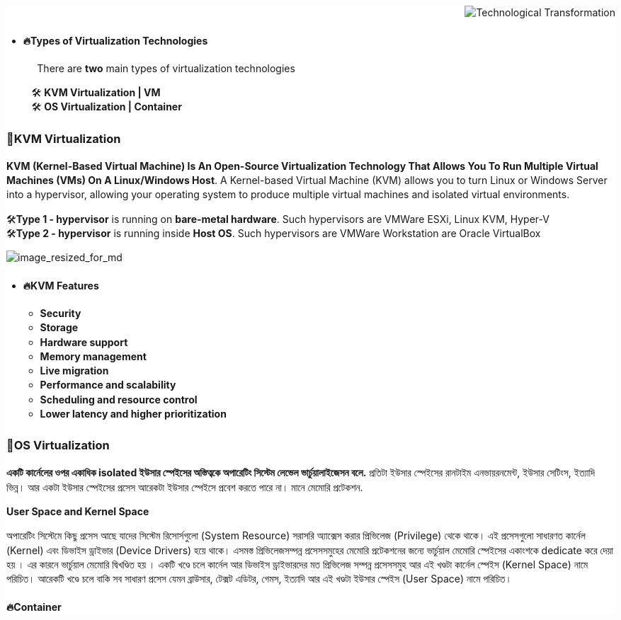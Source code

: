 <p align="right">
<img src="https://github.com/saifulislam88/docker/assets/68442870/3c392818-aa43-4313-8893-72d83f1a5019" alt="Technological Transformation" width="800"/>
</p>

  - #### 🔥**Types of Virtualization Technologies**
&nbsp;&nbsp;&nbsp;&nbsp;&nbsp;&nbsp;&nbsp;&nbsp;&nbsp;&nbsp;&nbsp;There are **two** main types of virtualization technologies<br>
 
  &nbsp;&nbsp;&nbsp;&nbsp;&nbsp;&nbsp;&nbsp;&nbsp; 🛠️ **KVM Virtualization | VM**\
  &nbsp;&nbsp;&nbsp;&nbsp;&nbsp;&nbsp;&nbsp;&nbsp; 🛠️ **OS Virtualization | Container**

### 🚀KVM Virtualization

**KVM (Kernel-Based Virtual Machine) Is An Open-Source Virtualization Technology That Allows You To Run Multiple Virtual Machines (VMs) On A Linux/Windows Host**. A Kernel-based Virtual Machine (KVM) allows you to turn Linux or Windows Server into a hypervisor, allowing your operating system to produce multiple virtual machines and isolated virtual environments.

🛠️**Type 1 - hypervisor** is running on **bare-metal hardware**. Such hypervisors are VMWare ESXi, Linux KVM, Hyper-V\
🛠️**Type 2 - hypervisor** is running inside **Host OS**. Such hypervisors are VMWare Workstation are Oracle VirtualBox


![image_resized_for_md](https://github.com/user-attachments/assets/bf1e5dae-6f4c-4789-8ce0-99e505726ef3)


- ####  🔥KVM Features
     - **Security**
     - **Storage**
     - **Hardware support**
     - **Memory management**
     - **Live migration**
     - **Performance and scalability**
     - **Scheduling and resource control**
     - **Lower latency and higher prioritization**

### 🚀OS Virtualization

**একটি কার্নেলের ওপর একাধিক isolated ইউসার স্পেইসের অস্তিত্বকে অপারেটিং সিস্টেম লেভেল ভার্চুয়ালাইজেসন বলে.** প্রতিটা ইউসার স্পেইসের রানটাইম এনভায়রনমেন্ট, ইউসার সেটিংস, ইত্যাদি ভিন্ন। আর একটা ইউসার স্পেইসের প্রসেস আরেকটা ইউসার স্পেইসে প্রবেশ করতে পারে না। মানে মেমোরি প্রটেকশন.

**User Space and Kernel Space**

অপারেটিং সিস্টেমে কিছু প্রসেস আছে যাদের সিস্টেম রিসোর্সগুলো (System Resource) সরাসরি অ্যাক্সেস করার প্রিভিলেজ (Privilege) থেকে থাকে। এই প্রসেসগুলো সাধারণত কার্নেল (Kernel) এবং ডিভাইস ড্রাইভার (Device Drivers) হয়ে থাকে। এসমস্ত প্রিভিলেজসম্পন্ন প্রসেসসমুহের মেমোরি প্রটেকশনের জন্যে ভার্চুয়াল মেমোরি স্পেইসের একাংশকে dedicate করে দেয়া হয় । এর কারনে ভার্চুয়াল মেমোরি দ্বিখণ্ডিত হয় । একটি খণ্ডে চলে কার্নেল আর ডিভাইস ড্রাইভারদের মত প্রিভিলেজ সম্পন্ন প্রসেসসমুহ আর এই খণ্ডটা কার্নেল স্পেইস (Kernel Space) নামে পরিচিত। আরেকটি খণ্ডে চলে বাকি সব সাধারণ প্রসেস যেমন ব্রাউসার, টেক্সট এডিটর, গেমস, ইত্যাদি আর এই খণ্ডটা ইউসার স্পেইস (User Space) নামে পরিচিত।

#### 🔥**Container**
